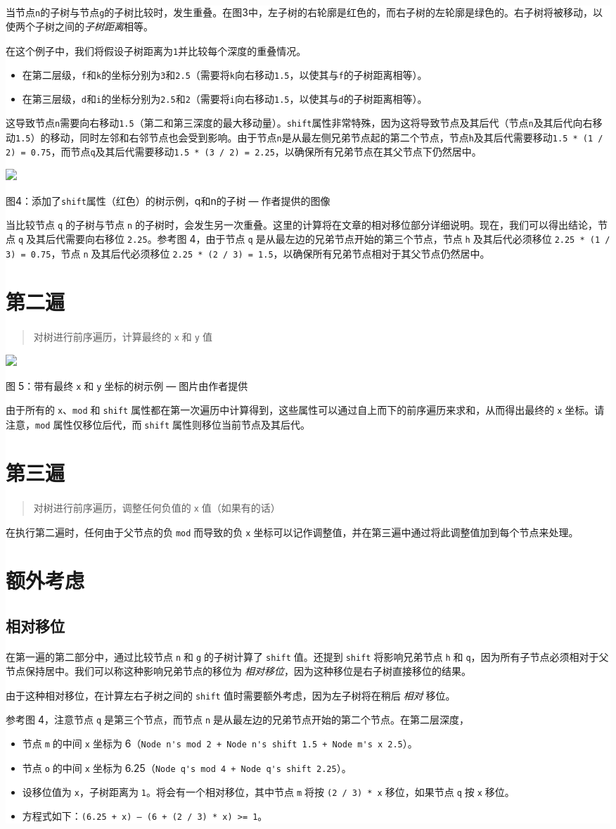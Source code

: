 当节点`n`的子树与节点`g`的子树比较时，发生重叠。在图3中，左子树的右轮廓是红色的，而右子树的左轮廓是绿色的。右子树将被移动，以使两个子树之间的*子树距离*相等。

在这个例子中，我们将假设子树距离为`1`并比较每个深度的重叠情况。

+   在第二层级，`f`和`k`的坐标分别为`3`和`2.5`（需要将`k`向右移动`1.5`，以使其与`f`的子树距离相等）。

+   在第三层级，`d`和`i`的坐标分别为`2.5`和`2`（需要将`i`向右移动`1.5`，以使其与`d`的子树距离相等）。

这导致节点`n`需要向右移动`1.5`（第二和第三深度的最大移动量）。`shift`属性非常特殊，因为这将导致节点及其后代（节点`n`及其后代向右移动`1.5`）的移动，同时左邻和右邻节点也会受到影响。由于节点`n`是从最左侧兄弟节点起的第二个节点，节点`h`及其后代需要移动`1.5 * (1 / 2) = 0.75`，而节点`q`及其后代需要移动`1.5 * (3 / 2) = 2.25`，以确保所有兄弟节点在其父节点下仍然居中。

![](../Images/3ebaf9b8ad23b7fb985919bc1dbbfbe5.png)

图4：添加了`shift`属性（红色）的树示例，q和n的子树 — 作者提供的图像

当比较节点 `q` 的子树与节点 `n` 的子树时，会发生另一次重叠。这里的计算将在文章的相对移位部分详细说明。现在，我们可以得出结论，节点 `q` 及其后代需要向右移位 `2.25`。参考图 4，由于节点 `q` 是从最左边的兄弟节点开始的第三个节点，节点 `h` 及其后代必须移位 `2.25 * (1 / 3) = 0.75`，节点 `n` 及其后代必须移位 `2.25 * (2 / 3) = 1.5`，以确保所有兄弟节点相对于其父节点仍然居中。

# 第二遍

> 对树进行前序遍历，计算最终的 `x` 和 `y` 值

![](../Images/e6ef2c3591dfd2e21a0ab1ea55426f2a.png)

图 5：带有最终 `x` 和 `y` 坐标的树示例 — 图片由作者提供

由于所有的 `x`、`mod` 和 `shift` 属性都在第一次遍历中计算得到，这些属性可以通过自上而下的前序遍历来求和，从而得出最终的 `x` 坐标。请注意，`mod` 属性仅移位后代，而 `shift` 属性则移位当前节点及其后代。

# 第三遍

> 对树进行前序遍历，调整任何负值的 `x` 值（如果有的话）

在执行第二遍时，任何由于父节点的负 `mod` 而导致的负 `x` 坐标可以记作调整值，并在第三遍中通过将此调整值加到每个节点来处理。

# 额外考虑

## 相对移位

在第一遍的第二部分中，通过比较节点 `n` 和 `g` 的子树计算了 `shift` 值。还提到 `shift` 将影响兄弟节点 `h` 和 `q`，因为所有子节点必须相对于父节点保持居中。我们可以称这种影响兄弟节点的移位为 *相对移位*，因为这种移位是右子树直接移位的结果。

由于这种相对移位，在计算左右子树之间的 `shift` 值时需要额外考虑，因为左子树将在稍后 *相对* 移位。

参考图 4，注意节点 `q` 是第三个节点，而节点 `n` 是从最左边的兄弟节点开始的第二个节点。在第二层深度，

+   节点 `m` 的中间 `x` 坐标为 6（`Node n's mod 2 + Node n's shift 1.5 + Node m's x 2.5`）。

+   节点 `o` 的中间 `x` 坐标为 6.25（`Node q's mod 4 + Node q's shift 2.25`）。

+   设移位值为 `x`，子树距离为 `1`。将会有一个相对移位，其中节点 `m` 将按 `(2 / 3) * x` 移位，如果节点 `q` 按 `x` 移位。

+   方程式如下：`(6.25 + x) — (6 + (2 / 3) * x) >= 1`。
